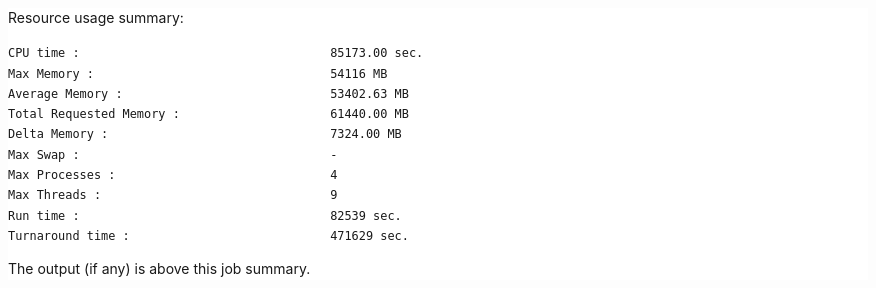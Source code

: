 Resource usage summary:

    CPU time :                                   85173.00 sec.
    Max Memory :                                 54116 MB
    Average Memory :                             53402.63 MB
    Total Requested Memory :                     61440.00 MB
    Delta Memory :                               7324.00 MB
    Max Swap :                                   -
    Max Processes :                              4
    Max Threads :                                9
    Run time :                                   82539 sec.
    Turnaround time :                            471629 sec.

The output (if any) is above this job summary.

